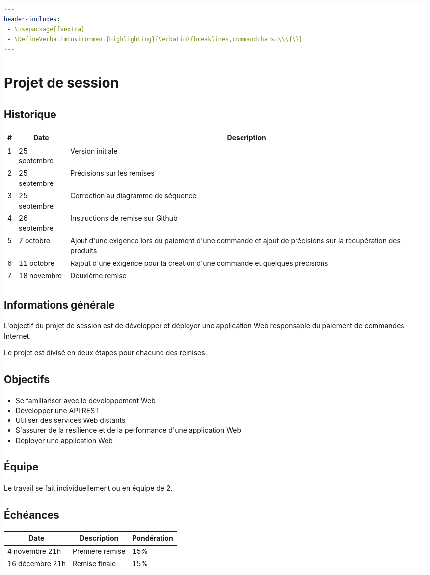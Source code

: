 ```yaml
---
header-includes:
 - \usepackage{fvextra}
 - \DefineVerbatimEnvironment{Highlighting}{Verbatim}{breaklines,commandchars=\\\{\}}
---
```


# Projet de session

## Historique

\# | Date | Description
-----|-------------------|---------------------------------------------------------------------------
1 | 25 septembre | Version initiale
2 | 25 septembre | Précisions sur les remises
3 | 25 septembre | Correction au diagramme de séquence
4 | 26 septembre | Instructions de remise sur Github
5 | 7 octobre | Ajout d'une exigence lors du paiement d'une commande et ajout de précisions sur la récupération des produits
6 | 11 octobre | Rajout d'une exigence pour la création d'une commande et quelques précisions
7 | 18 novembre |  Deuxième remise

## Informations générale

L'objectif du projet de session est de développer et déployer une application Web responsable du paiement de
commandes Internet.

Le projet est divisé en deux étapes pour chacune des remises.

## Objectifs

* Se familiariser avec le développement Web
* Développer une API REST
* Utiliser des services Web distants
* S'assurer de la résilience et de la performance d'une application Web
* Déployer une application Web

## Équipe

Le travail se fait individuellement ou en équipe de 2.

## Échéances

Date | Description | Pondération
-----|-------------|------------
4 novembre 21h | Première remise | 15%
16 décembre 21h | Remise finale | 15%
